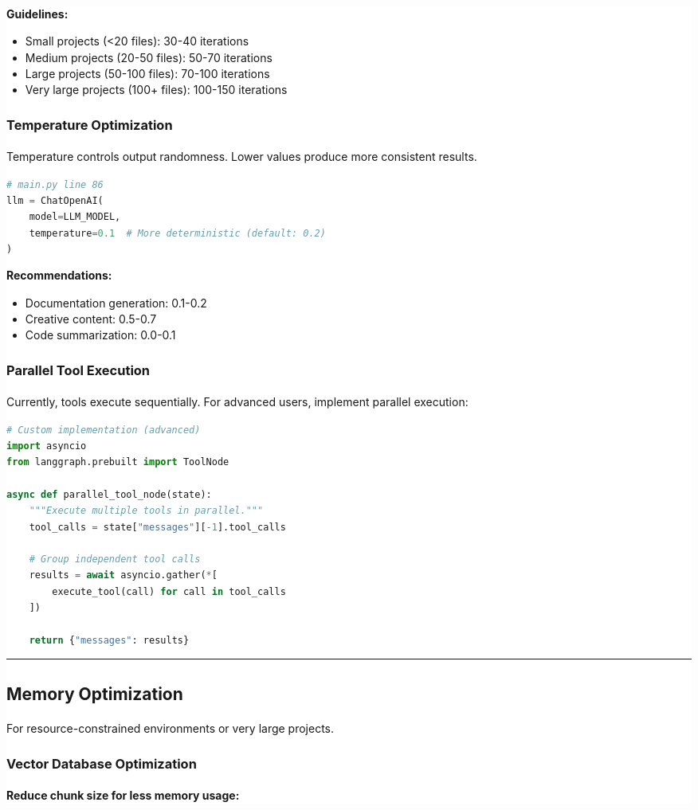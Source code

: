 **Guidelines:**
- Small projects (<20 files): 30-40 iterations
- Medium projects (20-50 files): 50-70 iterations
- Large projects (50-100 files): 70-100 iterations
- Very large projects (100+ files): 100-150 iterations

### Temperature Optimization

Temperature controls output randomness. Lower values produce more consistent results.

```python
# main.py line 86
llm = ChatOpenAI(
    model=LLM_MODEL,
    temperature=0.1  # More deterministic (default: 0.2)
)
```

**Recommendations:**
- Documentation generation: 0.1-0.2
- Creative content: 0.5-0.7
- Code summarization: 0.0-0.1

### Parallel Tool Execution

Currently, tools execute sequentially. For advanced users, implement parallel execution:

```python
# Custom implementation (advanced)
import asyncio
from langgraph.prebuilt import ToolNode

async def parallel_tool_node(state):
    """Execute multiple tools in parallel."""
    tool_calls = state["messages"][-1].tool_calls

    # Group independent tool calls
    results = await asyncio.gather(*[
        execute_tool(call) for call in tool_calls
    ])

    return {"messages": results}
```

---

## Memory Optimization

For resource-constrained environments or very large projects.

### Vector Database Optimization

**Reduce chunk size for less memory usage:**

